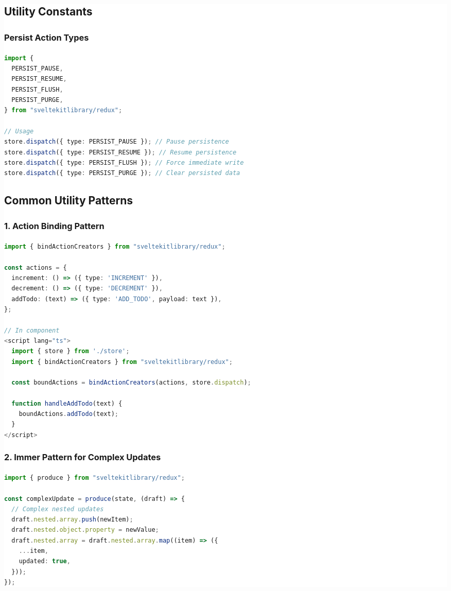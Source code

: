 ## Utility Constants

### Persist Action Types

```typescript
import {
  PERSIST_PAUSE,
  PERSIST_RESUME,
  PERSIST_FLUSH,
  PERSIST_PURGE,
} from "sveltekitlibrary/redux";

// Usage
store.dispatch({ type: PERSIST_PAUSE }); // Pause persistence
store.dispatch({ type: PERSIST_RESUME }); // Resume persistence
store.dispatch({ type: PERSIST_FLUSH }); // Force immediate write
store.dispatch({ type: PERSIST_PURGE }); // Clear persisted data
```

## Common Utility Patterns

### 1. Action Binding Pattern

```typescript
import { bindActionCreators } from "sveltekitlibrary/redux";

const actions = {
  increment: () => ({ type: 'INCREMENT' }),
  decrement: () => ({ type: 'DECREMENT' }),
  addTodo: (text) => ({ type: 'ADD_TODO', payload: text }),
};

// In component
<script lang="ts">
  import { store } from './store';
  import { bindActionCreators } from "sveltekitlibrary/redux";

  const boundActions = bindActionCreators(actions, store.dispatch);

  function handleAddTodo(text) {
    boundActions.addTodo(text);
  }
</script>
```

### 2. Immer Pattern for Complex Updates

```typescript
import { produce } from "sveltekitlibrary/redux";

const complexUpdate = produce(state, (draft) => {
  // Complex nested updates
  draft.nested.array.push(newItem);
  draft.nested.object.property = newValue;
  draft.nested.array = draft.nested.array.map((item) => ({
    ...item,
    updated: true,
  }));
});
```
